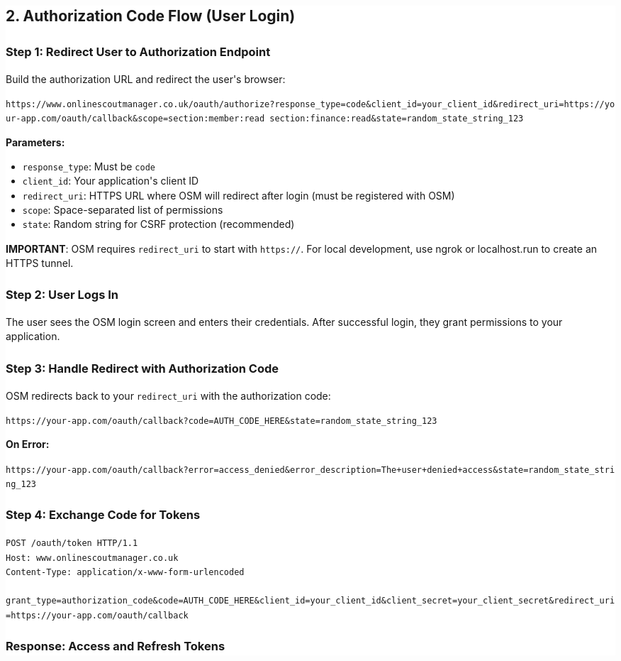 
## 2. Authorization Code Flow (User Login)

### Step 1: Redirect User to Authorization Endpoint

Build the authorization URL and redirect the user's browser:

```
https://www.onlinescoutmanager.co.uk/oauth/authorize?response_type=code&client_id=your_client_id&redirect_uri=https://your-app.com/oauth/callback&scope=section:member:read section:finance:read&state=random_state_string_123
```

**Parameters:**
- `response_type`: Must be `code`
- `client_id`: Your application's client ID
- `redirect_uri`: HTTPS URL where OSM will redirect after login (must be registered with OSM)
- `scope`: Space-separated list of permissions
- `state`: Random string for CSRF protection (recommended)

**IMPORTANT**: OSM requires `redirect_uri` to start with `https://`. For local development, use ngrok or localhost.run to create an HTTPS tunnel.

### Step 2: User Logs In

The user sees the OSM login screen and enters their credentials. After successful login, they grant permissions to your application.

### Step 3: Handle Redirect with Authorization Code

OSM redirects back to your `redirect_uri` with the authorization code:

```
https://your-app.com/oauth/callback?code=AUTH_CODE_HERE&state=random_state_string_123
```

**On Error:**
```
https://your-app.com/oauth/callback?error=access_denied&error_description=The+user+denied+access&state=random_state_string_123
```

### Step 4: Exchange Code for Tokens

```http
POST /oauth/token HTTP/1.1
Host: www.onlinescoutmanager.co.uk
Content-Type: application/x-www-form-urlencoded

grant_type=authorization_code&code=AUTH_CODE_HERE&client_id=your_client_id&client_secret=your_client_secret&redirect_uri=https://your-app.com/oauth/callback
```

### Response: Access and Refresh Tokens
